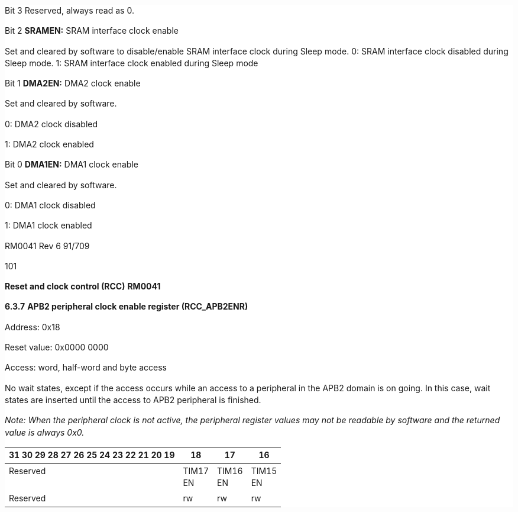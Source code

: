 Bit 3 Reserved, always read as 0.


Bit 2 **SRAMEN:** SRAM interface clock enable

Set and cleared by software to disable/enable SRAM interface clock during Sleep mode.
0: SRAM interface clock disabled during Sleep mode.
1: SRAM interface clock enabled during Sleep mode


Bit 1 **DMA2EN:** DMA2 clock enable

Set and cleared by software.

0: DMA2 clock disabled

1: DMA2 clock enabled


Bit 0 **DMA1EN:** DMA1 clock enable

Set and cleared by software.

0: DMA1 clock disabled

1: DMA1 clock enabled


RM0041 Rev 6 91/709



101


**Reset and clock control (RCC)** **RM0041**


**6.3.7** **APB2 peripheral clock enable register (RCC_APB2ENR)**


Address: 0x18


Reset value: 0x0000 0000


Access: word, half-word and byte access


No wait states, except if the access occurs while an access to a peripheral in the APB2
domain is on going. In this case, wait states are inserted until the access to APB2 peripheral
is finished.


_Note:_ _When the peripheral clock is not active, the peripheral register values may not be readable_
_by software and the returned value is always 0x0._






|31 30 29 28 27 26 25 24 23 22 21 20 19|18|17|16|
|---|---|---|---|
|Reserved|TIM17<br>EN|TIM16<br>EN|TIM15<br>EN|
|Reserved|rw|rw|rw|
